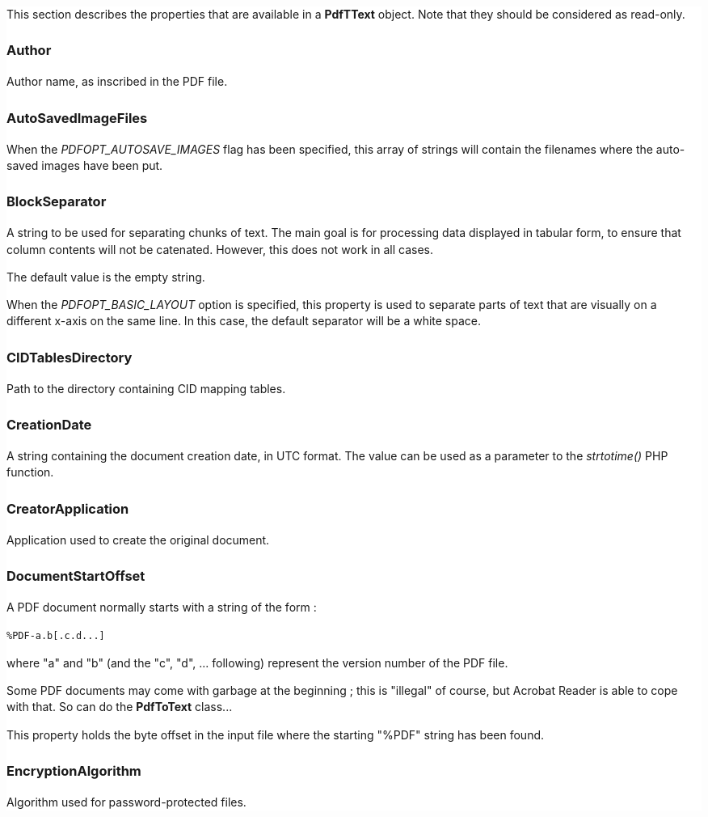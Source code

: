 This section describes the properties that are available in a **PdfTText** object. Note that they should be considered as read-only.

### Author ###

Author name, as inscribed in the PDF file.

### AutoSavedImageFiles ###

When the *PDFOPT\_AUTOSAVE\_IMAGES* flag has been specified, this array of strings will contain the filenames where the auto-saved images have been put.

### BlockSeparator ###

A string to be used for separating chunks of text. The main goal is for processing data displayed in tabular form, to ensure that column contents will not be catenated. However, this does not work in all cases.

The default value is the empty string.

When the *PDFOPT\_BASIC\_LAYOUT* option is specified, this property is used to separate parts of text that are visually on a different x-axis on the same line. In this case, the default separator will be a white space. 

### CIDTablesDirectory ###

Path to the directory containing CID mapping tables.

### CreationDate ###

A string containing the document creation date, in UTC format. The value can be used as a parameter to the *strtotime()* PHP function.

### CreatorApplication ###

Application used to create the original document.

### DocumentStartOffset ###

A PDF document normally starts with a string of the form :

	%PDF-a.b[.c.d...]

where "a" and "b" (and the "c", "d", ... following) represent the version number of the PDF file.

Some PDF documents may come with garbage at the beginning ; this is "illegal" of course, but Acrobat Reader is able to cope with that. So can do the **PdfToText** class...

This property holds the byte offset in the input file where the starting "%PDF" string has been found.


### EncryptionAlgorithm ###

Algorithm used for password-protected files.
